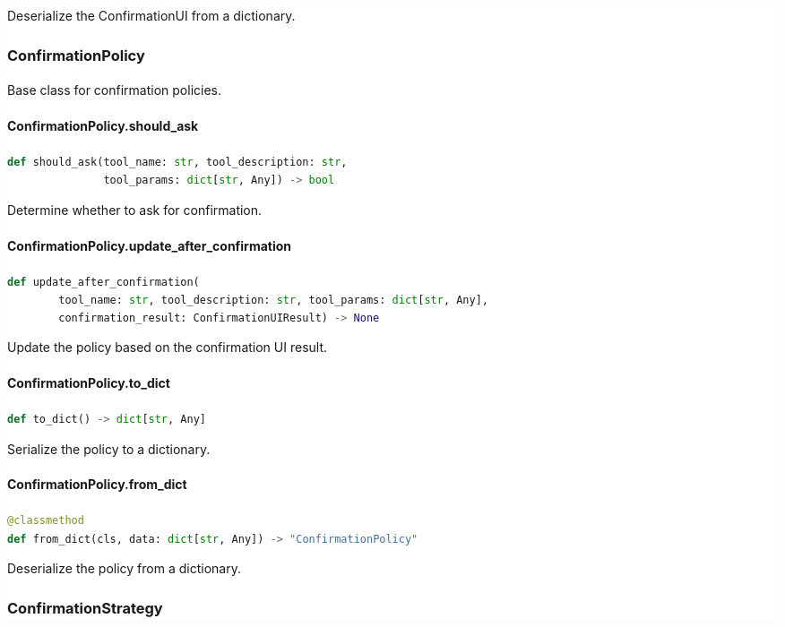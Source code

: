 Deserialize the ConfirmationUI from a dictionary.

<a id="haystack_experimental.components.agents.human_in_the_loop.types.ConfirmationPolicy"></a>

### ConfirmationPolicy

Base class for confirmation policies.

<a id="haystack_experimental.components.agents.human_in_the_loop.types.ConfirmationPolicy.should_ask"></a>

#### ConfirmationPolicy.should\_ask

```python
def should_ask(tool_name: str, tool_description: str,
               tool_params: dict[str, Any]) -> bool
```

Determine whether to ask for confirmation.

<a id="haystack_experimental.components.agents.human_in_the_loop.types.ConfirmationPolicy.update_after_confirmation"></a>

#### ConfirmationPolicy.update\_after\_confirmation

```python
def update_after_confirmation(
        tool_name: str, tool_description: str, tool_params: dict[str, Any],
        confirmation_result: ConfirmationUIResult) -> None
```

Update the policy based on the confirmation UI result.

<a id="haystack_experimental.components.agents.human_in_the_loop.types.ConfirmationPolicy.to_dict"></a>

#### ConfirmationPolicy.to\_dict

```python
def to_dict() -> dict[str, Any]
```

Serialize the policy to a dictionary.

<a id="haystack_experimental.components.agents.human_in_the_loop.types.ConfirmationPolicy.from_dict"></a>

#### ConfirmationPolicy.from\_dict

```python
@classmethod
def from_dict(cls, data: dict[str, Any]) -> "ConfirmationPolicy"
```

Deserialize the policy from a dictionary.

<a id="haystack_experimental.components.agents.human_in_the_loop.types.ConfirmationStrategy"></a>

### ConfirmationStrategy
